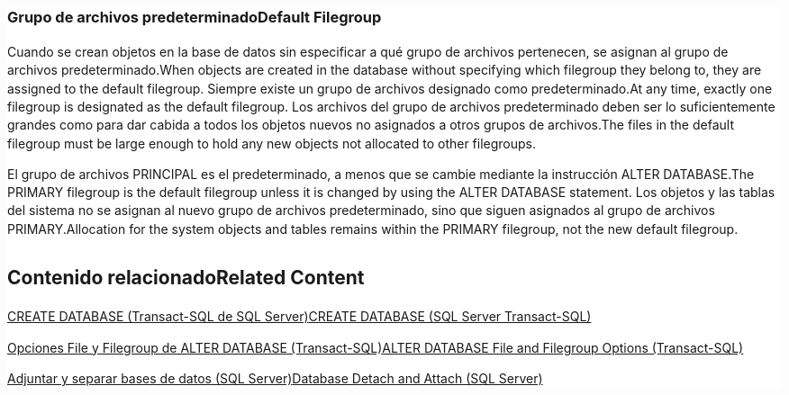 ### <a name="default-filegroup"></a><span data-ttu-id="50c11-149">Grupo de archivos predeterminado</span><span class="sxs-lookup"><span data-stu-id="50c11-149">Default Filegroup</span></span>  
 <span data-ttu-id="50c11-150">Cuando se crean objetos en la base de datos sin especificar a qué grupo de archivos pertenecen, se asignan al grupo de archivos predeterminado.</span><span class="sxs-lookup"><span data-stu-id="50c11-150">When objects are created in the database without specifying which filegroup they belong to, they are assigned to the default filegroup.</span></span> <span data-ttu-id="50c11-151">Siempre existe un grupo de archivos designado como predeterminado.</span><span class="sxs-lookup"><span data-stu-id="50c11-151">At any time, exactly one filegroup is designated as the default filegroup.</span></span> <span data-ttu-id="50c11-152">Los archivos del grupo de archivos predeterminado deben ser lo suficientemente grandes como para dar cabida a todos los objetos nuevos no asignados a otros grupos de archivos.</span><span class="sxs-lookup"><span data-stu-id="50c11-152">The files in the default filegroup must be large enough to hold any new objects not allocated to other filegroups.</span></span>  
  
 <span data-ttu-id="50c11-153">El grupo de archivos PRINCIPAL es el predeterminado, a menos que se cambie mediante la instrucción ALTER DATABASE.</span><span class="sxs-lookup"><span data-stu-id="50c11-153">The PRIMARY filegroup is the default filegroup unless it is changed by using the ALTER DATABASE statement.</span></span> <span data-ttu-id="50c11-154">Los objetos y las tablas del sistema no se asignan al nuevo grupo de archivos predeterminado, sino que siguen asignados al grupo de archivos PRIMARY.</span><span class="sxs-lookup"><span data-stu-id="50c11-154">Allocation for the system objects and tables remains within the PRIMARY filegroup, not the new default filegroup.</span></span>  
  
## <a name="related-content"></a><span data-ttu-id="50c11-155">Contenido relacionado</span><span class="sxs-lookup"><span data-stu-id="50c11-155">Related Content</span></span>  
 [<span data-ttu-id="50c11-156">CREATE DATABASE &#40;Transact-SQL de SQL Server&#41;</span><span class="sxs-lookup"><span data-stu-id="50c11-156">CREATE DATABASE &#40;SQL Server Transact-SQL&#41;</span></span>](/sql/t-sql/statements/create-database-sql-server-transact-sql)  
  
 [<span data-ttu-id="50c11-157">Opciones File y Filegroup de ALTER DATABASE &#40;Transact-SQL&#41;</span><span class="sxs-lookup"><span data-stu-id="50c11-157">ALTER DATABASE File and Filegroup Options &#40;Transact-SQL&#41;</span></span>](/sql/t-sql/statements/alter-database-transact-sql-file-and-filegroup-options)  
  
 [<span data-ttu-id="50c11-158">Adjuntar y separar bases de datos &#40;SQL Server&#41;</span><span class="sxs-lookup"><span data-stu-id="50c11-158">Database Detach and Attach &#40;SQL Server&#41;</span></span>](database-detach-and-attach-sql-server.md)  
  
  
